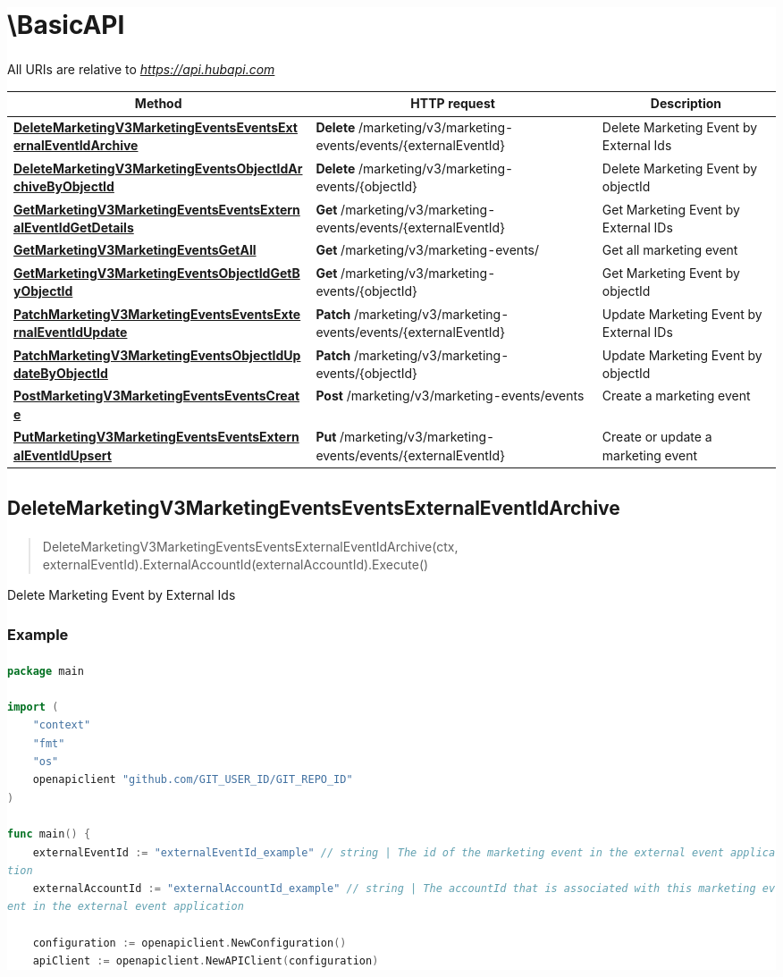 # \BasicAPI

All URIs are relative to *https://api.hubapi.com*

Method | HTTP request | Description
------------- | ------------- | -------------
[**DeleteMarketingV3MarketingEventsEventsExternalEventIdArchive**](BasicAPI.md#DeleteMarketingV3MarketingEventsEventsExternalEventIdArchive) | **Delete** /marketing/v3/marketing-events/events/{externalEventId} | Delete Marketing Event by External Ids
[**DeleteMarketingV3MarketingEventsObjectIdArchiveByObjectId**](BasicAPI.md#DeleteMarketingV3MarketingEventsObjectIdArchiveByObjectId) | **Delete** /marketing/v3/marketing-events/{objectId} | Delete Marketing Event by objectId
[**GetMarketingV3MarketingEventsEventsExternalEventIdGetDetails**](BasicAPI.md#GetMarketingV3MarketingEventsEventsExternalEventIdGetDetails) | **Get** /marketing/v3/marketing-events/events/{externalEventId} | Get Marketing Event by External IDs
[**GetMarketingV3MarketingEventsGetAll**](BasicAPI.md#GetMarketingV3MarketingEventsGetAll) | **Get** /marketing/v3/marketing-events/ | Get all marketing event
[**GetMarketingV3MarketingEventsObjectIdGetByObjectId**](BasicAPI.md#GetMarketingV3MarketingEventsObjectIdGetByObjectId) | **Get** /marketing/v3/marketing-events/{objectId} | Get Marketing Event by objectId
[**PatchMarketingV3MarketingEventsEventsExternalEventIdUpdate**](BasicAPI.md#PatchMarketingV3MarketingEventsEventsExternalEventIdUpdate) | **Patch** /marketing/v3/marketing-events/events/{externalEventId} | Update Marketing Event by External IDs
[**PatchMarketingV3MarketingEventsObjectIdUpdateByObjectId**](BasicAPI.md#PatchMarketingV3MarketingEventsObjectIdUpdateByObjectId) | **Patch** /marketing/v3/marketing-events/{objectId} | Update Marketing Event by objectId
[**PostMarketingV3MarketingEventsEventsCreate**](BasicAPI.md#PostMarketingV3MarketingEventsEventsCreate) | **Post** /marketing/v3/marketing-events/events | Create a marketing event
[**PutMarketingV3MarketingEventsEventsExternalEventIdUpsert**](BasicAPI.md#PutMarketingV3MarketingEventsEventsExternalEventIdUpsert) | **Put** /marketing/v3/marketing-events/events/{externalEventId} | Create or update a marketing event



## DeleteMarketingV3MarketingEventsEventsExternalEventIdArchive

> DeleteMarketingV3MarketingEventsEventsExternalEventIdArchive(ctx, externalEventId).ExternalAccountId(externalAccountId).Execute()

Delete Marketing Event by External Ids



### Example

```go
package main

import (
	"context"
	"fmt"
	"os"
	openapiclient "github.com/GIT_USER_ID/GIT_REPO_ID"
)

func main() {
	externalEventId := "externalEventId_example" // string | The id of the marketing event in the external event application
	externalAccountId := "externalAccountId_example" // string | The accountId that is associated with this marketing event in the external event application

	configuration := openapiclient.NewConfiguration()
	apiClient := openapiclient.NewAPIClient(configuration)
```